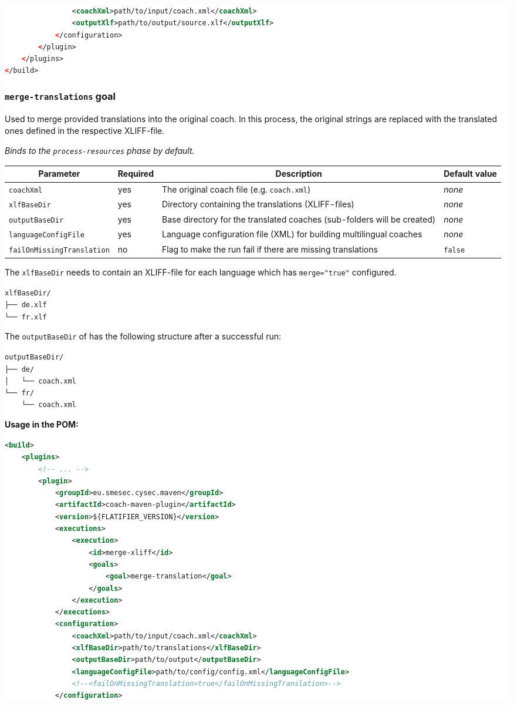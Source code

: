 ```xml
                <coachXml>path/to/input/coach.xml</coachXml>
                <outputXlf>path/to/output/source.xlf</outputXlf>
            </configuration>
        </plugin>
    </plugins>
</build>
```

### `merge-translations` goal
Used to merge provided translations into the original coach. In this process,
the original strings are replaced with the translated ones defined in the respective XLIFF-file.

_Binds to the `process-resources` phase by default._

| Parameter                  | Required  | Description  | Default value  |
|----------------------------|-----------|--------------|----------------|
| `coachXml`                 | yes       | The original coach file (e.g. `coach.xml`) | _none_ |
| `xlfBaseDir`               | yes       | Directory containing the translations (XLIFF-files) | _none_ |
| `outputBaseDir`            | yes       | Base directory for the translated coaches (sub-folders will be created) | _none_ |
| `languageConfigFile`       | yes       | Language configuration file (XML) for building multilingual coaches | _none_ |
| `failOnMissingTranslation` | no        | Flag to make the run fail if there are missing translations | `false` |

The `xlfBaseDir` needs to contain an XLIFF-file for each language which has `merge="true"` configured.
```text
xlfBaseDir/
├── de.xlf
└── fr.xlf
```

The `outputBaseDir` of has the following structure after a successful run:
```text
outputBaseDir/
├── de/
│   └── coach.xml
└── fr/
    └── coach.xml
```

**Usage in the POM:**
```xml
<build>
    <plugins>
        <!-- ... -->
        <plugin>
            <groupId>eu.smesec.cysec.maven</groupId>
            <artifactId>coach-maven-plugin</artifactId>
            <version>${FLATIFIER_VERSION}</version>
            <executions>
                <execution>
                    <id>merge-xliff</id>
                    <goals>
                        <goal>merge-translation</goal>
                    </goals>
                </execution>
            </executions>
            <configuration>
                <coachXml>path/to/input/coach.xml</coachXml>
                <xlfBaseDir>path/to/translations</xlfBaseDir>
                <outputBaseDir>path/to/output</outputBaseDir>
                <languageConfigFile>path/to/config/config.xml</languageConfigFile>
                <!--<failOnMissingTranslation>true</failOnMissingTranslation>-->
            </configuration>
```